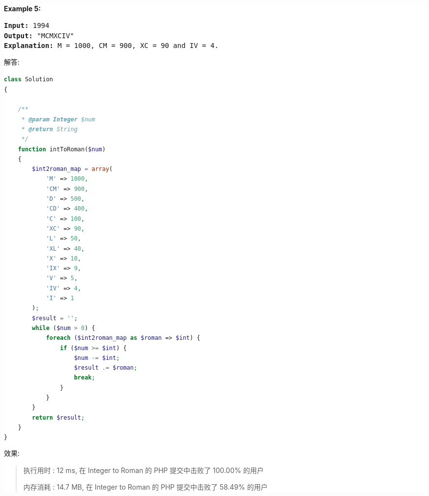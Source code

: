 **Example 5:**

<pre>
<strong>Input:</strong> 1994
<strong>Output:</strong> "MCMXCIV"
<strong>Explanation:</strong> M = 1000, CM = 900, XC = 90 and IV = 4.
</pre>

解答:

```php 
class Solution 
{

    /**
     * @param Integer $num
     * @return String
     */
    function intToRoman($num) 
    {
        $int2roman_map = array(
            'M' => 1000, 
            'CM' => 900, 
            'D' => 500, 
            'CD' => 400, 
            'C' => 100, 
            'XC' => 90, 
            'L' => 50, 
            'XL' => 40, 
            'X' => 10, 
            'IX' => 9, 
            'V' => 5, 
            'IV' => 4, 
            'I' => 1
        );
        $result = '';
        while ($num > 0) {
            foreach ($int2roman_map as $roman => $int) {
                if ($num >= $int) {
                    $num -= $int;
                    $result .= $roman;
                    break;
                }
            }
        }
        return $result;
    }
}
```

效果:

> 执行用时 : 12 ms, 在 Integer to Roman 的 PHP 提交中击败了 100.00% 的用户
> 
> 内存消耗 : 14.7 MB, 在 Integer to Roman 的 PHP 提交中击败了 58.49% 的用户
